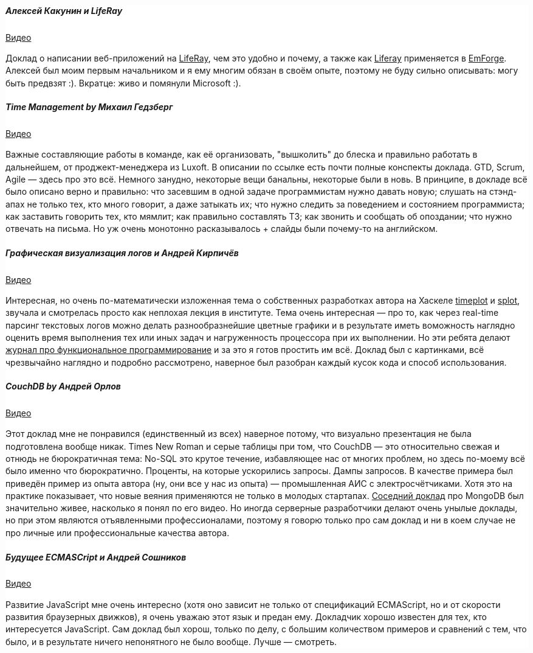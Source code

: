 ##### Алексей Какунин и LifeRay

[Видео][liferay-video]

Доклад о написании веб-приложений на [LifeRay](http://www.liferay.com/), чем это удобно и почему, а также как [Liferay](http://www.liferay.com/) применяется в [EmForge](http://www.emforge.org/). Алексей был моим первым начальником и я ему многим обязан в своём опыте, поэтому не буду сильно описывать: могу быть предвзят :). Вкратце: живо и помянули Microsoft :).

##### Time Management by Михаил Гедзберг

[Видео][time-management-video]

Важные составляющие работы в команде, как её организовать, "вышколить" до блеска и правильно работать в дальнейшем, от проджект-менеджера из Luxoft. В описании по ссылке есть почти полные конспекты доклада. GTD, Scrum, Agile — здесь про это всё. Немного занудно, некоторые вещи банальны, некоторые были в новь. В принципе, в докладе всё было описано верно и правильно: что засевшим в одной задаче программистам нужно давать новую; слушать на стэнд-апах не только тех, кто много говорит, а даже затыкать их; что нужно следить за поведением и состоянием программиста; как заставить говорить тех, кто мямлит; как правильно составлять ТЗ; как звонить и сообщать об опоздании; что нужно отвечать на письма. Но уж очень монотонно расказывалось + слайды были почему-то на английском.

##### Графическая визуализация логов и Андрей Кирпичёв

[Видео][vis-logs-video]

Интересная, но очень по-математически изложенная тема о собственных разработках автора на Хаскеле [timeplot](https://github.com/jkff/timeplot) и [splot](https://github.com/jkff/splot), звучала и смотрелась просто как неплохая лекция в институте. Тема очень интересная — про то, как через real-time парсинг текстовых логов можно делать разнообразнейшие цветные графики и в результате иметь воможность наглядно оценить время выполнения тех или иных задач и нагруженность процессора при их выполнении. Но эти ребята делают [журнал про функциональное программирование](http://fprog.ru/) и за это я готов простить им всё. Доклад был с картинками, всё чрезвычайно наглядно и подробно рассмотрено, наверное был разобран каждый кусок кода и способ использования.

##### CouchDB by Андрей Орлов

[Видео][couch-db-video]

Этот доклад мне не понравился (единственный из всех) наверное потому, что визуально презентация не была подготовлена вообще никак. Times New Roman и серые таблицы при том, что CouchDB — это относительно свежая и отнюдь не бюрократичная тема: No-SQL это крутое течение, избавляющее нас от многих проблем, но здесь по-моему всё было именно что бюрократично. Проценты, на которые ускорились запросы. Дампы запросов. В качестве примера был приведён пример из опыта автора (ну, они все у нас из опыта) — промышленная АИС с электросчётчиками. Хотя это на практике показывает,  что новые веяния применяются не только в молодых стартапах. [Соседний доклад](http://lib.custis.ru/MongoDB_(%D0%A1%D0%B5%D1%80%D0%B3%D0%B5%D0%B9_%D0%A2%D1%83%D0%BB%D0%B5%D0%BD%D1%86%D0%B5%D0%B2,_ADD-2011)) про MongoDB был значительно живее, насколько я понял по его видео. Но иногда серверные разработчики делают очень унылые доклады, но при этом являются отъявленными профессионалами, поэтому я говорю только про сам доклад и ни в коем случае не про личные или профессиональные качества автора.

##### Будущее ECMASCript и Андрей Сошников

[Видео][ecmascript-video]

Развитие JavaScript мне очень интересно (хотя оно зависит не только от спецификаций ECMASсript, но и от скорости развития браузерных движков), я очень уважаю этот язык и предан ему. Докладчик хорошо известен для тех, кто интересуется JavaScript. Сам доклад был хорош, только по делу, с большим количеством примеров и сравнений с тем, что было, и в результате ничего непонятного не было вообще. Лучше — смотреть.


[fluxus-lecture]: http://lib.custis.ru/Fluxus_(%D0%90%D0%BD%D1%82%D0%BE%D0%BD_%D0%9A%D0%BE%D1%82%D0%B5%D0%BD%D0%BA%D0%BE,_ADD-2010)
[lop-video]: http://lib.custis.ru/Language_Oriented_Programming_(LOP)_%D0%B2_%D0%B4%D0%B5%D0%B9%D1%81%D1%82%D0%B2%D0%B8%D0%B8_(%D0%9C%D0%B0%D0%BA%D1%81%D0%B8%D0%BC_%D0%9C%D0%B0%D0%B7%D0%B8%D0%BD,_ADD-2011)
[liferay-video]: http://lib.custis.ru/%D0%A0%D0%B0%D0%B7%D1%80%D0%B0%D0%B1%D0%BE%D1%82%D0%BA%D0%B0_%D0%BA%D0%BE%D1%80%D0%BF%D0%BE%D1%80%D0%B0%D1%82%D0%B8%D0%B2%D0%BD%D1%8B%D1%85_%D0%BF%D0%BE%D1%80%D1%82%D0%B0%D0%BB%D0%BE%D0%B2_%D1%81_%D0%B8%D1%81%D0%BF%D0%BE%D0%BB%D1%8C%D0%B7%D0%BE%D0%B2%D0%B0%D0%BD%D0%B8%D0%B5%D0%BC_Liferay_(%D0%90%D0%BB%D0%B5%D0%BA%D1%81%D0%B5%D0%B9_%D0%9A%D0%B0%D0%BA%D1%83%D0%BD%D0%B8%D0%BD,_ADD-2011)
[time-management-video]: http://lib.custis.ru/Time_Management_%D0%B4%D0%BB%D1%8F_%D0%BF%D1%80%D0%BE%D0%B3%D1%80%D0%B0%D0%BC%D0%BC%D0%B8%D1%81%D1%82%D0%B0_(%D0%9C%D0%B8%D1%85%D0%B0%D0%B8%D0%BB_%D0%93%D0%B5%D0%B4%D0%B7%D0%B1%D0%B5%D1%80%D0%B3,_ADD-2011)
[vis-logs-video]: http://lib.custis.ru/%D0%A8%D0%B2%D0%B5%D0%B9%D1%86%D0%B0%D1%80%D1%81%D0%BA%D0%B8%D0%B9_%D0%BD%D0%BE%D0%B6_%D0%B0%D0%BD%D0%B0%D0%BB%D0%B8%D1%82%D0%B8%D0%BA%D0%B0_-_%D0%B2%D0%B8%D0%B7%D1%83%D0%B0%D0%BB%D0%B8%D0%B7%D0%B8%D1%80%D1%83%D0%B5%D0%BC_%D0%BB%D0%BE%D0%B3%D0%B8_%D0%BE%D0%B4%D0%BD%D0%BE%D0%B9_%D1%81%D1%82%D1%80%D0%BE%D0%BA%D0%BE%D0%B9!_(%D0%95%D0%B2%D0%B3%D0%B5%D0%BD%D0%B8%D0%B9_%D0%9A%D0%B8%D1%80%D0%BF%D0%B8%D1%87%D1%91%D0%B2,_ADD-2011)
[couch-db-video]: http://lib.custis.ru/1b9-nosql-practice-couchdb-orlov
[ecmascript-video]: http://lib.custis.ru/%D0%91%D1%83%D0%B4%D1%83%D1%89%D0%B5%D0%B5_ECMAScript_(%D0%94%D0%BC%D0%B8%D1%82%D1%80%D0%B8%D0%B9_%D0%A1%D0%BE%D1%88%D0%BD%D0%B8%D0%BA%D0%BE%D0%B2,_ADD-2011)